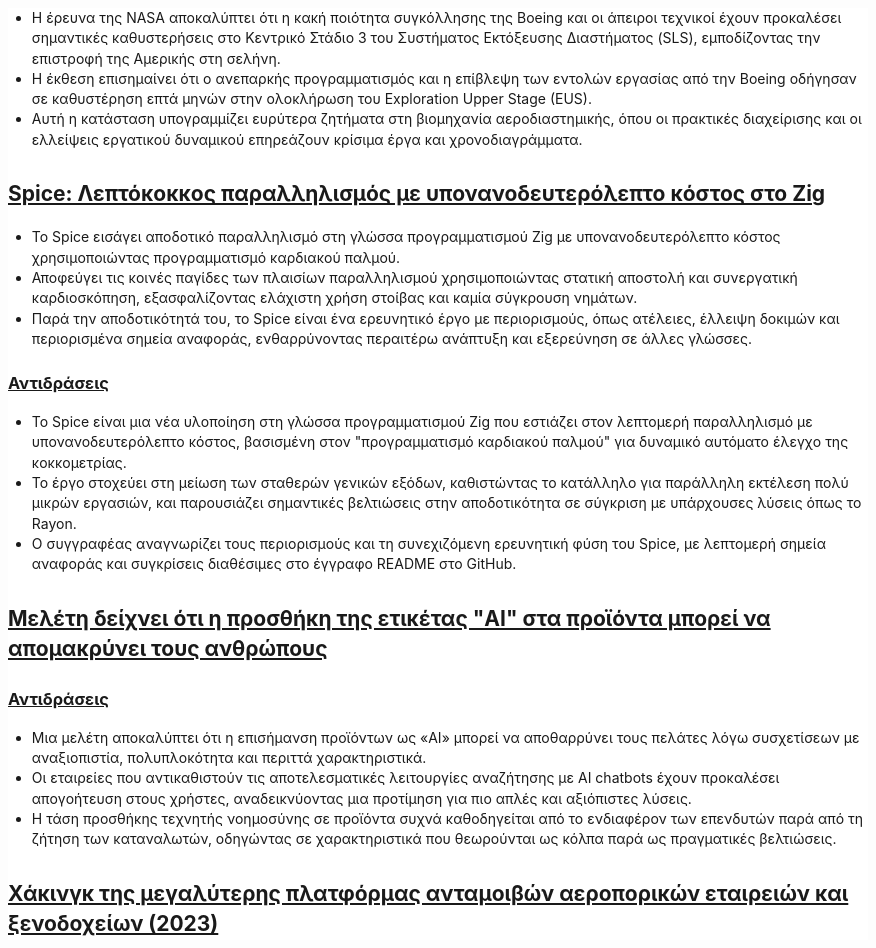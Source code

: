 - Η έρευνα της NASA αποκαλύπτει ότι η κακή ποιότητα συγκόλλησης της Boeing και οι άπειροι τεχνικοί έχουν προκαλέσει σημαντικές καθυστερήσεις στο Κεντρικό Στάδιο 3 του Συστήματος Εκτόξευσης Διαστήματος (SLS), εμποδίζοντας την επιστροφή της Αμερικής στη σελήνη.
- Η έκθεση επισημαίνει ότι ο ανεπαρκής προγραμματισμός και η επίβλεψη των εντολών εργασίας από την Boeing οδήγησαν σε καθυστέρηση επτά μηνών στην ολοκλήρωση του Exploration Upper Stage (EUS).
- Αυτή η κατάσταση υπογραμμίζει ευρύτερα ζητήματα στη βιομηχανία αεροδιαστημικής, όπου οι πρακτικές διαχείρισης και οι ελλείψεις εργατικού δυναμικού επηρεάζουν κρίσιμα έργα και χρονοδιαγράμματα.

## [Spice: Λεπτόκοκκος παραλληλισμός με υπονανοδευτερόλεπτο κόστος στο Zig](https://github.com/judofyr/spice)

- Το Spice εισάγει αποδοτικό παραλληλισμό στη γλώσσα προγραμματισμού Zig με υπονανοδευτερόλεπτο κόστος χρησιμοποιώντας προγραμματισμό καρδιακού παλμού.
- Αποφεύγει τις κοινές παγίδες των πλαισίων παραλληλισμού χρησιμοποιώντας στατική αποστολή και συνεργατική καρδιοσκόπηση, εξασφαλίζοντας ελάχιστη χρήση στοίβας και καμία σύγκρουση νημάτων.
- Παρά την αποδοτικότητά του, το Spice είναι ένα ερευνητικό έργο με περιορισμούς, όπως ατέλειες, έλλειψη δοκιμών και περιορισμένα σημεία αναφοράς, ενθαρρύνοντας περαιτέρω ανάπτυξη και εξερεύνηση σε άλλες γλώσσες.

### [Αντιδράσεις](https://news.ycombinator.com/item?id=41230344)

- Το Spice είναι μια νέα υλοποίηση στη γλώσσα προγραμματισμού Zig που εστιάζει στον λεπτομερή παραλληλισμό με υπονανοδευτερόλεπτο κόστος, βασισμένη στον "προγραμματισμό καρδιακού παλμού" για δυναμικό αυτόματο έλεγχο της κοκκομετρίας.
- Το έργο στοχεύει στη μείωση των σταθερών γενικών εξόδων, καθιστώντας το κατάλληλο για παράλληλη εκτέλεση πολύ μικρών εργασιών, και παρουσιάζει σημαντικές βελτιώσεις στην αποδοτικότητα σε σύγκριση με υπάρχουσες λύσεις όπως το Rayon.
- Ο συγγραφέας αναγνωρίζει τους περιορισμούς και τη συνεχιζόμενη ερευνητική φύση του Spice, με λεπτομερή σημεία αναφοράς και συγκρίσεις διαθέσιμες στο έγγραφο README στο GitHub.

## [Μελέτη δείχνει ότι η προσθήκη της ετικέτας "AI" στα προϊόντα μπορεί να απομακρύνει τους ανθρώπους](https://www.cnn.com/2024/08/10/business/brands-avoid-term-customers/index.html)

### [Αντιδράσεις](https://news.ycombinator.com/item?id=41231731)

- Μια μελέτη αποκαλύπτει ότι η επισήμανση προϊόντων ως «AI» μπορεί να αποθαρρύνει τους πελάτες λόγω συσχετίσεων με αναξιοπιστία, πολυπλοκότητα και περιττά χαρακτηριστικά.
- Οι εταιρείες που αντικαθιστούν τις αποτελεσματικές λειτουργίες αναζήτησης με AI chatbots έχουν προκαλέσει απογοήτευση στους χρήστες, αναδεικνύοντας μια προτίμηση για πιο απλές και αξιόπιστες λύσεις.
- Η τάση προσθήκης τεχνητής νοημοσύνης σε προϊόντα συχνά καθοδηγείται από το ενδιαφέρον των επενδυτών παρά από τη ζήτηση των καταναλωτών, οδηγώντας σε χαρακτηριστικά που θεωρούνται ως κόλπα παρά ως πραγματικές βελτιώσεις.

## [Χάκινγκ της μεγαλύτερης πλατφόρμας ανταμοιβών αεροπορικών εταιρειών και ξενοδοχείων (2023)](https://samcurry.net/points-com)
